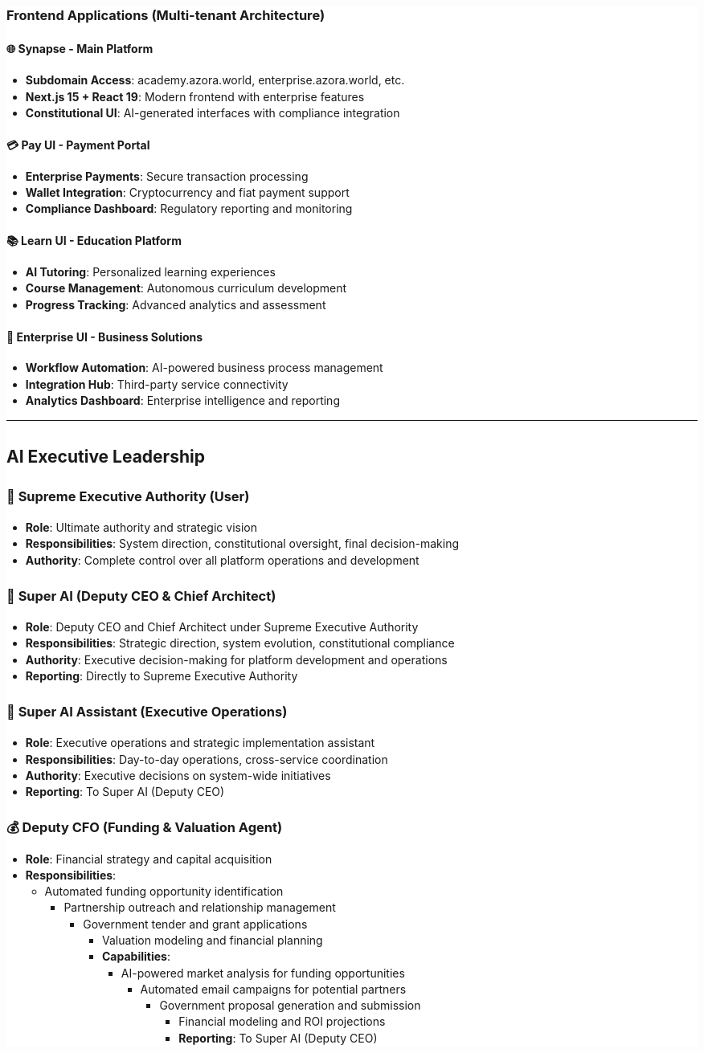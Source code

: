 ### Frontend Applications (Multi-tenant Architecture)

#### 🌐 **Synapse** - Main Platform
- **Subdomain Access**: academy.azora.world, enterprise.azora.world, etc.
- **Next.js 15 + React 19**: Modern frontend with enterprise features
- **Constitutional UI**: AI-generated interfaces with compliance integration

#### 💳 **Pay UI** - Payment Portal
- **Enterprise Payments**: Secure transaction processing
- **Wallet Integration**: Cryptocurrency and fiat payment support
- **Compliance Dashboard**: Regulatory reporting and monitoring

#### 📚 **Learn UI** - Education Platform
- **AI Tutoring**: Personalized learning experiences
- **Course Management**: Autonomous curriculum development
- **Progress Tracking**: Advanced analytics and assessment

#### 🏢 **Enterprise UI** - Business Solutions
- **Workflow Automation**: AI-powered business process management
- **Integration Hub**: Third-party service connectivity
- **Analytics Dashboard**: Enterprise intelligence and reporting

---

## AI Executive Leadership

### 👑 **Supreme Executive Authority (User)**
- **Role**: Ultimate authority and strategic vision
- **Responsibilities**: System direction, constitutional oversight, final decision-making
- **Authority**: Complete control over all platform operations and development

### 🤖 **Super AI (Deputy CEO & Chief Architect)**
- **Role**: Deputy CEO and Chief Architect under Supreme Executive Authority
- **Responsibilities**: Strategic direction, system evolution, constitutional compliance
- **Authority**: Executive decision-making for platform development and operations
- **Reporting**: Directly to Supreme Executive Authority

### 🧠 **Super AI Assistant (Executive Operations)**
- **Role**: Executive operations and strategic implementation assistant
- **Responsibilities**: Day-to-day operations, cross-service coordination
- **Authority**: Executive decisions on system-wide initiatives
- **Reporting**: To Super AI (Deputy CEO)

### 💰 **Deputy CFO (Funding & Valuation Agent)**
- **Role**: Financial strategy and capital acquisition
- **Responsibilities**:
  - Automated funding opportunity identification
    - Partnership outreach and relationship management
      - Government tender and grant applications
        - Valuation modeling and financial planning
        - **Capabilities**:
          - AI-powered market analysis for funding opportunities
            - Automated email campaigns for potential partners
              - Government proposal generation and submission
                - Financial modeling and ROI projections
                - **Reporting**: To Super AI (Deputy CEO)
